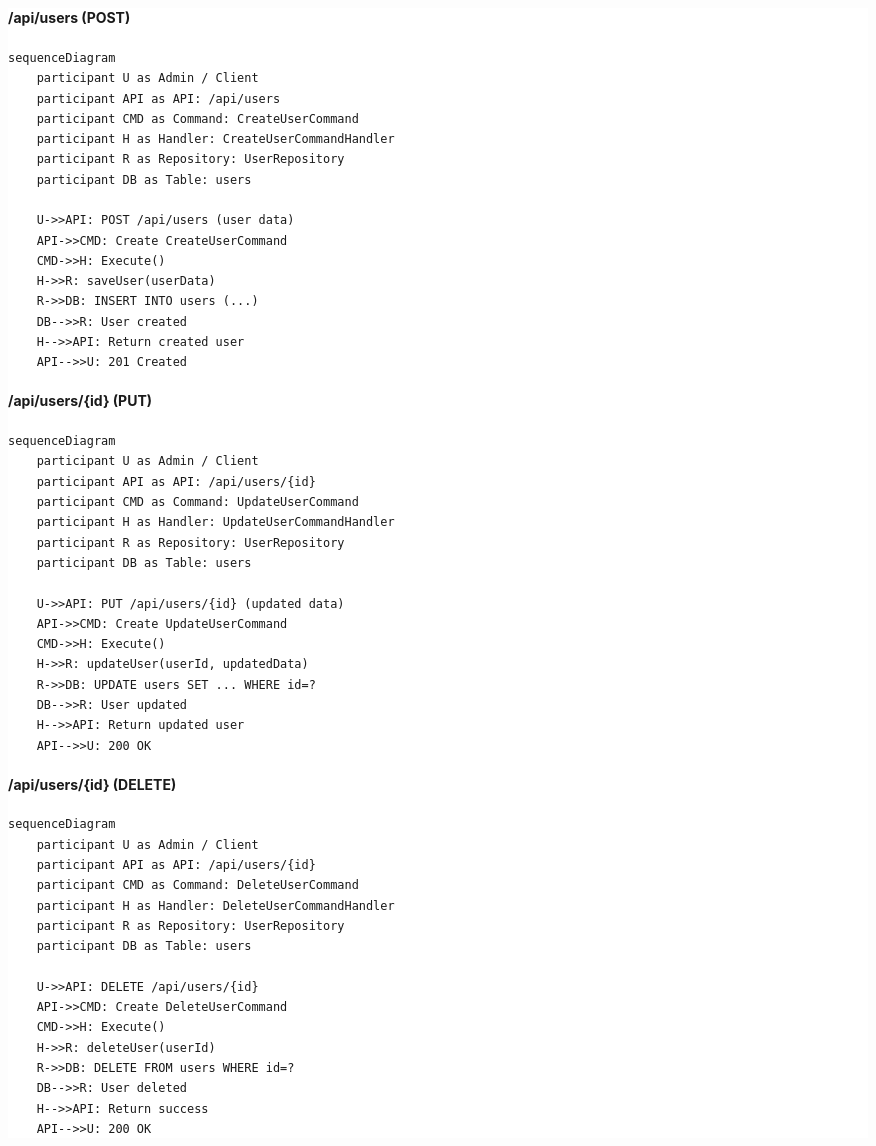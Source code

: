 #### /api/users (POST)

```mermaid
sequenceDiagram
    participant U as Admin / Client
    participant API as API: /api/users
    participant CMD as Command: CreateUserCommand
    participant H as Handler: CreateUserCommandHandler
    participant R as Repository: UserRepository
    participant DB as Table: users

    U->>API: POST /api/users (user data)
    API->>CMD: Create CreateUserCommand
    CMD->>H: Execute()
    H->>R: saveUser(userData)
    R->>DB: INSERT INTO users (...)
    DB-->>R: User created
    H-->>API: Return created user
    API-->>U: 201 Created
```

#### /api/users/{id} (PUT)

```mermaid
sequenceDiagram
    participant U as Admin / Client
    participant API as API: /api/users/{id}
    participant CMD as Command: UpdateUserCommand
    participant H as Handler: UpdateUserCommandHandler
    participant R as Repository: UserRepository
    participant DB as Table: users

    U->>API: PUT /api/users/{id} (updated data)
    API->>CMD: Create UpdateUserCommand
    CMD->>H: Execute()
    H->>R: updateUser(userId, updatedData)
    R->>DB: UPDATE users SET ... WHERE id=?
    DB-->>R: User updated
    H-->>API: Return updated user
    API-->>U: 200 OK
```

#### /api/users/{id} (DELETE)

```mermaid
sequenceDiagram
    participant U as Admin / Client
    participant API as API: /api/users/{id}
    participant CMD as Command: DeleteUserCommand
    participant H as Handler: DeleteUserCommandHandler
    participant R as Repository: UserRepository
    participant DB as Table: users

    U->>API: DELETE /api/users/{id}
    API->>CMD: Create DeleteUserCommand
    CMD->>H: Execute()
    H->>R: deleteUser(userId)
    R->>DB: DELETE FROM users WHERE id=?
    DB-->>R: User deleted
    H-->>API: Return success
    API-->>U: 200 OK
```
